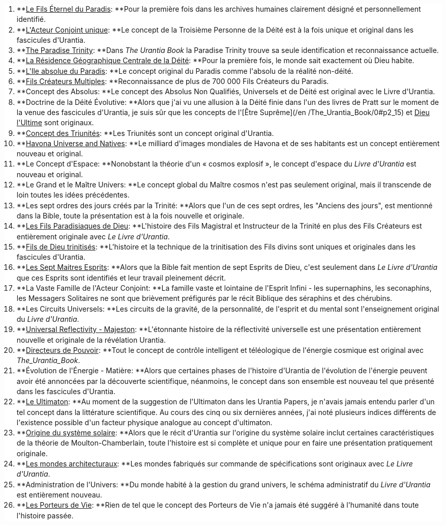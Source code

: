 1. **[Le Fils Éternel du Paradis](/fr/The_Urantia_Book/6): **Pour la première fois dans les archives humaines clairement désigné et personnellement identifié.
2. **[L'Acteur Conjoint unique](/fr/The_Urantia_Book/8): **Le concept de la Troisième Personne de la Déité est à la fois unique et original dans les fascicules d'Urantia.
3. **[The Paradise Trinity](/fr/The_Urantia_Book/10): **Dans _The Urantia Book_ la Paradise Trinity trouve sa seule identification et reconnaissance actuelle.
4. **[La Résidence Géographique Centrale de la Déité](/fr/The_Urantia_Book/0#p0_5): **Pour la première fois, le monde sait exactement où Dieu habite.
5. **[L'Ile absolue du Paradis](/fr/The_Urantia_Book/11): **Le concept original du Paradis comme l'absolu de la réalité non-déité.
6. **[Fils Créateurs Multiples](/fr/The_Urantia_Book/21): **Reconnaissance de plus de 700 000 Fils Créateurs du Paradis.
7. **Concept des Absolus: **Le concept des Absolus Non Qualifiés, Universels et de Déité est original avec le Livre d'Urantia.
8. **Doctrine de la Déité Évolutive: **Alors que j'ai vu une allusion à la Déité finie dans l'un des livres de Pratt sur le moment de la venue des fascicules d'Urantia, je suis sûr que les concepts de l'[Être Suprême](/en /The_Urantia_Book/0#p2_15) et [Dieu l'Ultime](/fr/The_Urantia_Book/0#p2_17) sont originaux.
9. **[Concept des Triunités](/fr/The_Urantia_Book/104): **Les Triunités sont un concept original d'Urantia.
10. **[Havona Universe and Natives](/fr/The_Urantia_Book/14): **Le milliard d'images mondiales de Havona et de ses habitants est un concept entièrement nouveau et original.
11. **Le Concept d'Espace: **Nonobstant la théorie d'un « cosmos explosif », le concept d'espace du _Livre d'Urantia_ est nouveau et original.
12. **Le Grand et le Maître Univers: **Le concept global du Maître cosmos n'est pas seulement original, mais il transcende de loin toutes les idées précédentes.
13. **Les sept ordres des jours créés par la Trinité: **Alors que l'un de ces sept ordres, les "Anciens des jours", est mentionné dans la Bible, toute la présentation est à la fois nouvelle et originale.
14. **[Les Fils Paradisiaques de Dieu](/fr/The_Urantia_Book/20): **L'histoire des Fils Magistral et Instructeur de la Trinité en plus des Fils Créateurs est entièrement originale avec _Le Livre d'Urantia_.
15. **[Fils de Dieu trinitisés](/fr/The_Urantia_Book/22): **L'histoire et la technique de la trinitisation des Fils divins sont uniques et originales dans les fascicules d'Urantia.
16. **[Les Sept Maitres Esprits](/fr/The_Urantia_Book/16): **Alors que la Bible fait mention de sept Esprits de Dieu, c'est seulement dans _Le Livre d'Urantia_ que ces Esprits sont identifiés et leur travail pleinement décrit.
17. **La Vaste Famille de l'Acteur Conjoint: **La famille vaste et lointaine de l'Esprit Infini - les supernaphins, les seconaphins, les Messagers Solitaires ne sont que brièvement préfigurés par le récit Biblique des séraphins et des chérubins.
18. **Les Circuits Universels: **Les circuits de la gravité, de la personnalité, de l'esprit et du mental sont l'enseignement original du _Livre d'Urantia_.
19. **[Universal Reflectivity - Majeston](/fr/The_Urantia_Book/17#p2_1): **L'étonnante histoire de la réflectivité universelle est une présentation entièrement nouvelle et originale de la révélation Urantia.
20. **[Directeurs de Pouvoir](/fr/The_Urantia_Book/29#p5_1): **Tout le concept de contrôle intelligent et téléologique de l'énergie cosmique est original avec _The_Urantia_Book_.
21. **Évolution de l'Énergie - Matière: **Alors que certaines phases de l'histoire d'Urantia de l'évolution de l'énergie peuvent avoir été annoncées par la découverte scientifique, néanmoins, le concept dans son ensemble est nouveau tel que présenté dans les fascicules d'Urantia.
22. **[Le Ultimaton](/fr/The_Urantia_Book/42#p6_1): **Au moment de la suggestion de l'Ultimaton dans les Urantia Papers, je n'avais jamais entendu parler d'un tel concept dans la littérature scientifique. Au cours des cinq ou six dernières années, j'ai noté plusieurs indices différents de l'existence possible d'un facteur physique analogue au concept d'ultimaton.
23. **[Origine du système solaire](/fr/The_Urantia_Book/57#p5_1): **Alors que le récit d'Urantia sur l'origine du système solaire inclut certaines caractéristiques de la théorie de Moulton-Chamberlain, toute l'histoire est si complète et unique pour en faire une présentation pratiquement originale.
24. **[Les mondes architecturaux](/fr/The_Urantia_Book/15#p5_13): **Les mondes fabriqués sur commande de spécifications sont originaux avec _Le Livre d'Urantia_.
25. **Administration de l'Univers: **Du monde habité à la gestion du grand univers, le schéma administratif du _Livre d'Urantia_ est entièrement nouveau.
26. **[Les Porteurs de Vie](/fr/The_Urantia_Book/36): **Rien de tel que le concept des Porteurs de Vie n'a jamais été suggéré à l'humanité dans toute l'histoire passée.
